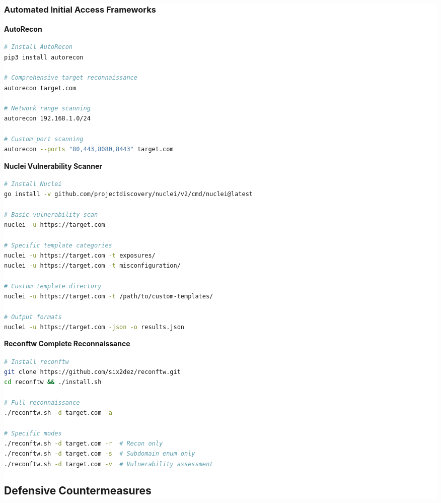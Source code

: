 ### Automated Initial Access Frameworks

**AutoRecon**
```bash
# Install AutoRecon
pip3 install autorecon

# Comprehensive target reconnaissance
autorecon target.com

# Network range scanning
autorecon 192.168.1.0/24

# Custom port scanning
autorecon --ports "80,443,8080,8443" target.com
```

**Nuclei Vulnerability Scanner**
```bash
# Install Nuclei
go install -v github.com/projectdiscovery/nuclei/v2/cmd/nuclei@latest

# Basic vulnerability scan
nuclei -u https://target.com

# Specific template categories
nuclei -u https://target.com -t exposures/
nuclei -u https://target.com -t misconfiguration/

# Custom template directory
nuclei -u https://target.com -t /path/to/custom-templates/

# Output formats
nuclei -u https://target.com -json -o results.json
```

**Reconftw Complete Reconnaissance**
```bash
# Install reconftw
git clone https://github.com/six2dez/reconftw.git
cd reconftw && ./install.sh

# Full reconnaissance
./reconftw.sh -d target.com -a

# Specific modes
./reconftw.sh -d target.com -r  # Recon only
./reconftw.sh -d target.com -s  # Subdomain enum only
./reconftw.sh -d target.com -v  # Vulnerability assessment
```

## Defensive Countermeasures
